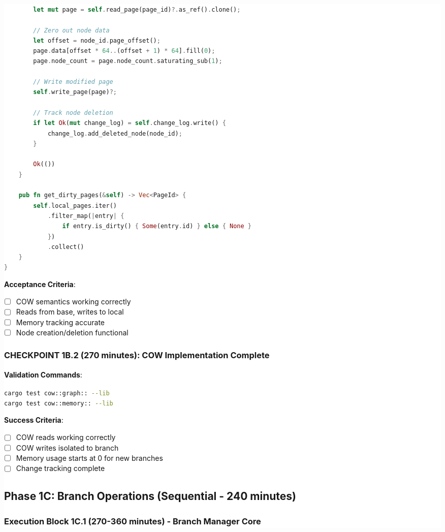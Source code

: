 ```rust
        let mut page = self.read_page(page_id)?.as_ref().clone();
        
        // Zero out node data
        let offset = node_id.page_offset();
        page.data[offset * 64..(offset + 1) * 64].fill(0);
        page.node_count = page.node_count.saturating_sub(1);
        
        // Write modified page
        self.write_page(page)?;
        
        // Track node deletion
        if let Ok(mut change_log) = self.change_log.write() {
            change_log.add_deleted_node(node_id);
        }
        
        Ok(())
    }
    
    pub fn get_dirty_pages(&self) -> Vec<PageId> {
        self.local_pages.iter()
            .filter_map(|entry| {
                if entry.is_dirty() { Some(entry.id) } else { None }
            })
            .collect()
    }
}
```

**Acceptance Criteria**:
- [ ] COW semantics working correctly
- [ ] Reads from base, writes to local
- [ ] Memory tracking accurate
- [ ] Node creation/deletion functional

### CHECKPOINT 1B.2 (270 minutes): COW Implementation Complete
**Validation Commands**:
```bash
cargo test cow::graph:: --lib
cargo test cow::memory:: --lib
```

**Success Criteria**:
- [ ] COW reads working correctly
- [ ] COW writes isolated to branch
- [ ] Memory usage starts at 0 for new branches
- [ ] Change tracking complete

## Phase 1C: Branch Operations (Sequential - 240 minutes)

### Execution Block 1C.1 (270-360 minutes) - Branch Manager Core

